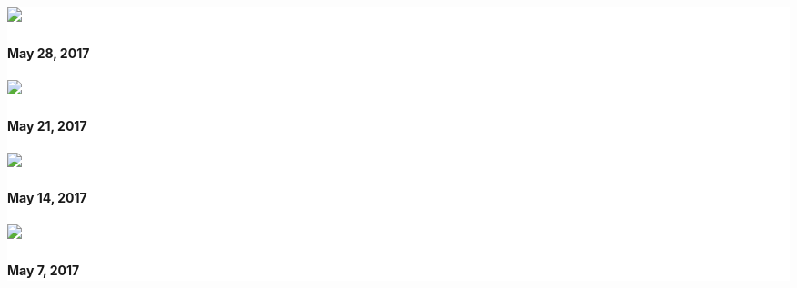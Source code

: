 </div>

[](https://www.nytimes3xbfgragh.onion/issue/magazine/2017/05/26/magazine-index-20170528)

<div class="image">

![](https://static01.graylady3jvrrxbe.onion/images/2017/05/28/magazine/28cover-type/28cover-type-blog480.jpg)

</div>

<div class="name">

#### May 28, 2017

</div>

[](https://www.nytimes3xbfgragh.onion/issue/magazine/2017/05/19/magazine-index-20170521)

<div class="image">

![](https://static01.graylady3jvrrxbe.onion/images/2017/05/21/magazine/21cover-gif/21cover-gif-blog480-v2.gif)

</div>

<div class="name">

#### May 21, 2017

</div>

[](https://www.nytimes3xbfgragh.onion/issue/magazine/2017/05/12/the-51417-issue-20170514)

<div class="image">

![](https://static01.graylady3jvrrxbe.onion/images/2017/05/14/magazine/14cover-type/14cover-type-blog480-v3.jpg)

</div>

<div class="name">

#### May 14, 2017

</div>

[](https://www.nytimes3xbfgragh.onion/issue/magazine/2017/05/05/magazine-index-20170507)

<div class="image">

![](https://static01.graylady3jvrrxbe.onion/images/2017/05/07/magazine/07cover-type/07cover-type-blog480.jpg)

</div>

<div class="name">

#### May 7, 2017

</div>

[](https://www.nytimes3xbfgragh.onion/issue/magazine/2017/04/28/magazine-index-20170430)

<div class="image">
